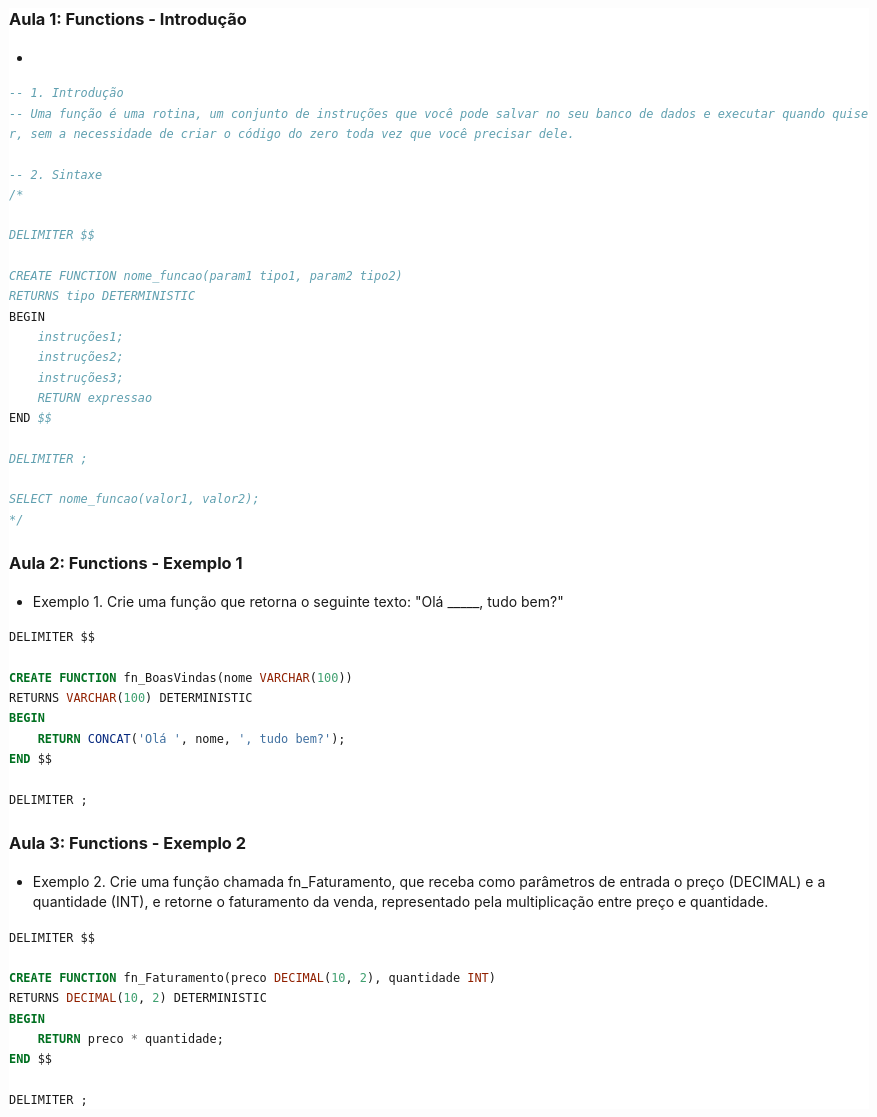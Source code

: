 ### Aula 1: Functions - Introdução
- 

```sql
-- 1. Introdução 
-- Uma função é uma rotina, um conjunto de instruções que você pode salvar no seu banco de dados e executar quando quiser, sem a necessidade de criar o código do zero toda vez que você precisar dele. 

-- 2. Sintaxe
/*

DELIMITER $$

CREATE FUNCTION nome_funcao(param1 tipo1, param2 tipo2)
RETURNS tipo DETERMINISTIC
BEGIN
	instruções1;
	instruções2;
	instruções3;
	RETURN expressao
END $$

DELIMITER ;

SELECT nome_funcao(valor1, valor2);
*/
```


### Aula 2: Functions - Exemplo 1
- Exemplo 1. Crie uma função que retorna o seguinte texto: "Olá _____, tudo bem?"

```sql
DELIMITER $$

CREATE FUNCTION fn_BoasVindas(nome VARCHAR(100))
RETURNS VARCHAR(100) DETERMINISTIC
BEGIN
	RETURN CONCAT('Olá ', nome, ', tudo bem?');
END $$

DELIMITER ;
```


### Aula 3: Functions - Exemplo 2
- Exemplo 2. Crie uma função chamada fn_Faturamento, que receba como parâmetros de entrada o preço (DECIMAL) e a quantidade (INT), e retorne o faturamento da venda, representado pela multiplicação entre preço e quantidade. 

```sql
DELIMITER $$

CREATE FUNCTION fn_Faturamento(preco DECIMAL(10, 2), quantidade INT)
RETURNS DECIMAL(10, 2) DETERMINISTIC
BEGIN
	RETURN preco * quantidade;
END $$

DELIMITER ;
```
